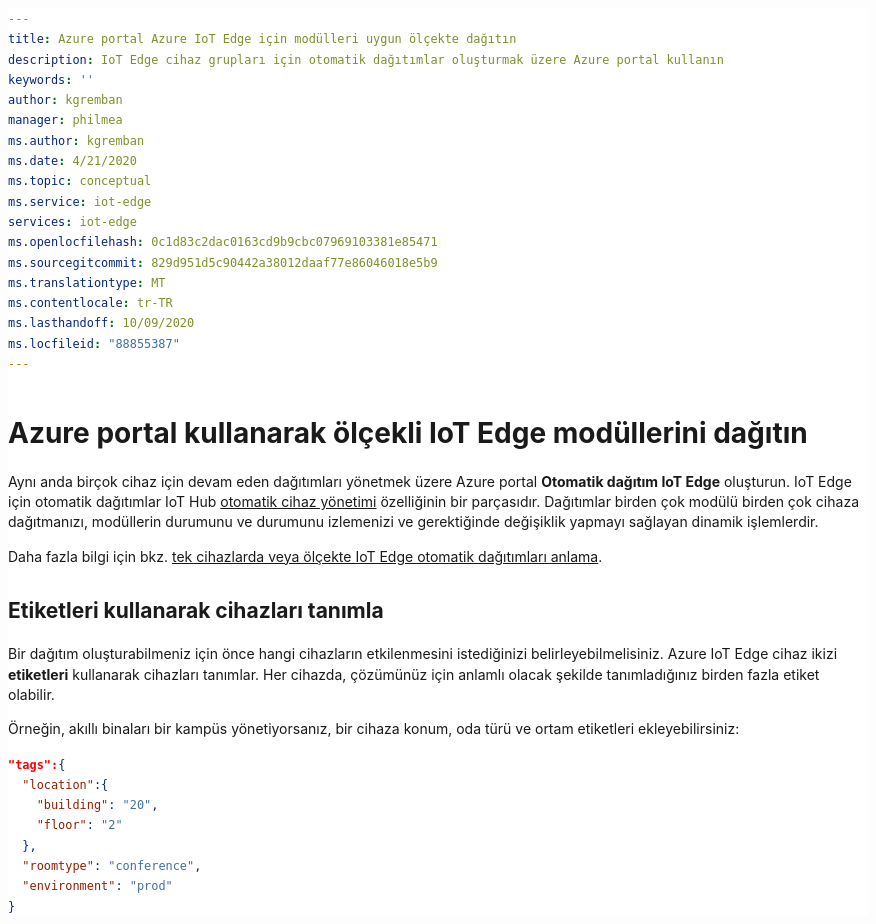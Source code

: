 ```yaml
---
title: Azure portal Azure IoT Edge için modülleri uygun ölçekte dağıtın
description: IoT Edge cihaz grupları için otomatik dağıtımlar oluşturmak üzere Azure portal kullanın
keywords: ''
author: kgremban
manager: philmea
ms.author: kgremban
ms.date: 4/21/2020
ms.topic: conceptual
ms.service: iot-edge
services: iot-edge
ms.openlocfilehash: 0c1d83c2dac0163cd9b9cbc07969103381e85471
ms.sourcegitcommit: 829d951d5c90442a38012daaf77e86046018e5b9
ms.translationtype: MT
ms.contentlocale: tr-TR
ms.lasthandoff: 10/09/2020
ms.locfileid: "88855387"
---
```

# <a name="deploy-iot-edge-modules-at-scale-using-the-azure-portal"></a>Azure portal kullanarak ölçekli IoT Edge modüllerini dağıtın

Aynı anda birçok cihaz için devam eden dağıtımları yönetmek üzere Azure portal **Otomatik dağıtım IoT Edge** oluşturun. IoT Edge için otomatik dağıtımlar IoT Hub [otomatik cihaz yönetimi](/azure/iot-hub/iot-hub-automatic-device-management) özelliğinin bir parçasıdır. Dağıtımlar birden çok modülü birden çok cihaza dağıtmanızı, modüllerin durumunu ve durumunu izlemenizi ve gerektiğinde değişiklik yapmayı sağlayan dinamik işlemlerdir.

Daha fazla bilgi için bkz. [tek cihazlarda veya ölçekte IoT Edge otomatik dağıtımları anlama](module-deployment-monitoring.md).

## <a name="identify-devices-using-tags"></a>Etiketleri kullanarak cihazları tanımla

Bir dağıtım oluşturabilmeniz için önce hangi cihazların etkilenmesini istediğinizi belirleyebilmelisiniz. Azure IoT Edge cihaz ikizi **etiketleri** kullanarak cihazları tanımlar. Her cihazda, çözümünüz için anlamlı olacak şekilde tanımladığınız birden fazla etiket olabilir.

Örneğin, akıllı binaları bir kampüs yönetiyorsanız, bir cihaza konum, oda türü ve ortam etiketleri ekleyebilirsiniz:

```json
"tags":{
  "location":{
    "building": "20",
    "floor": "2"
  },
  "roomtype": "conference",
  "environment": "prod"
}
```

